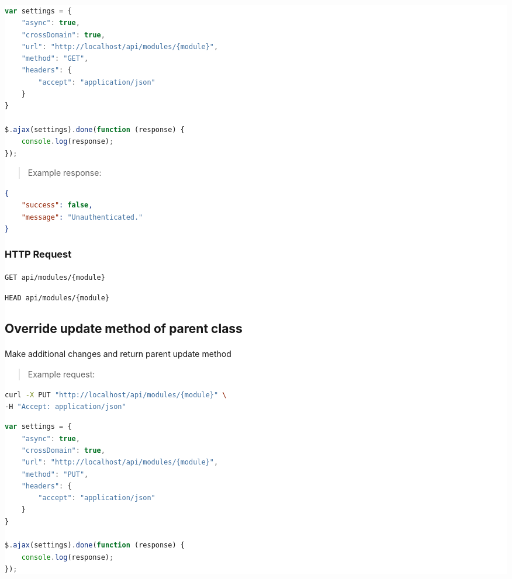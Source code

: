 ```javascript
var settings = {
    "async": true,
    "crossDomain": true,
    "url": "http://localhost/api/modules/{module}",
    "method": "GET",
    "headers": {
        "accept": "application/json"
    }
}

$.ajax(settings).done(function (response) {
    console.log(response);
});
```

> Example response:

```json
{
    "success": false,
    "message": "Unauthenticated."
}
```

### HTTP Request
`GET api/modules/{module}`

`HEAD api/modules/{module}`





## Override update method of parent class
Make additional changes and return parent update method

> Example request:

```bash
curl -X PUT "http://localhost/api/modules/{module}" \
-H "Accept: application/json"
```

```javascript
var settings = {
    "async": true,
    "crossDomain": true,
    "url": "http://localhost/api/modules/{module}",
    "method": "PUT",
    "headers": {
        "accept": "application/json"
    }
}

$.ajax(settings).done(function (response) {
    console.log(response);
});
```
